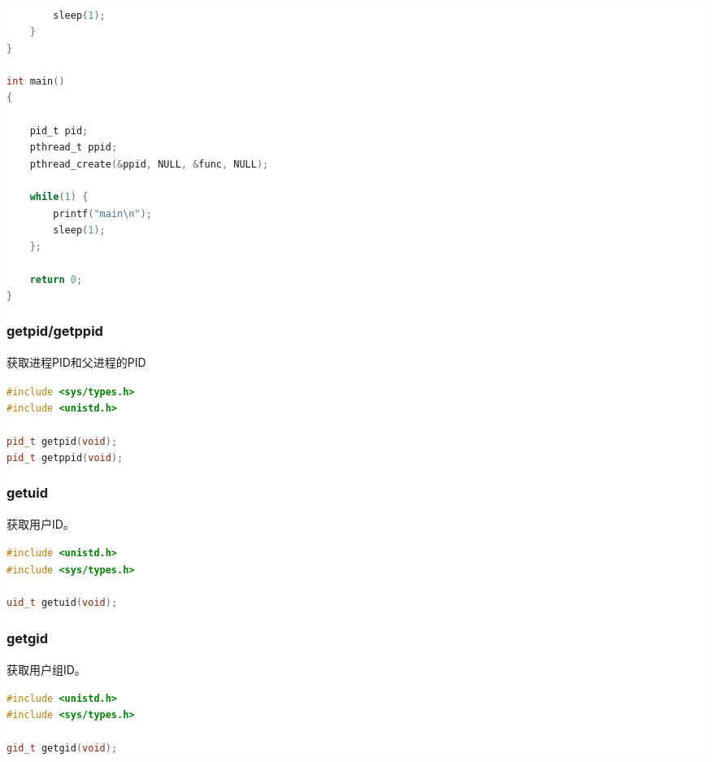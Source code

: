 ```c
		sleep(1);
	}
}

int main()
{

	pid_t pid;
	pthread_t ppid;
	pthread_create(&ppid, NULL, &func, NULL);
	
	while(1) {
		printf("main\n");
		sleep(1);
	};
	
	return 0;
}
```



### getpid/getppid

获取进程PID和父进程的PID

```cpp
#include <sys/types.h>
#include <unistd.h>

pid_t getpid(void);
pid_t getppid(void);
```

### getuid

获取用户ID。

```cpp
#include <unistd.h>
#include <sys/types.h>

uid_t getuid(void);
```



### getgid

获取用户组ID。

```cpp
#include <unistd.h>
#include <sys/types.h>

gid_t getgid(void);
```
